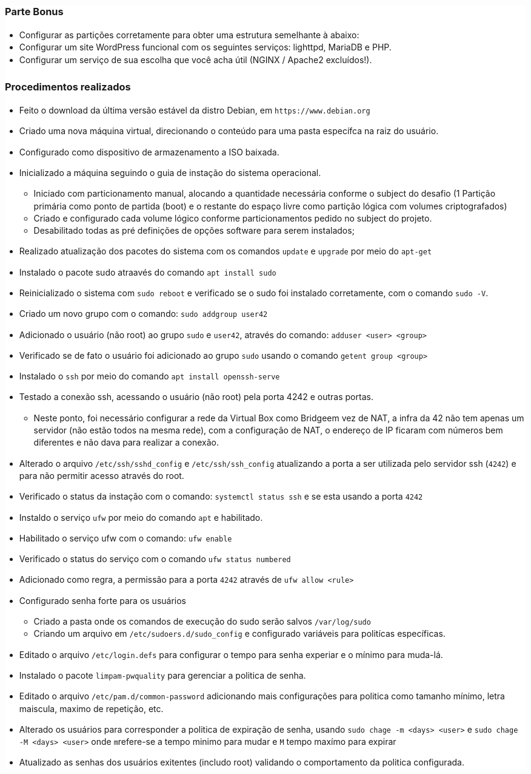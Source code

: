 ### Parte Bonus

- Configurar as partições corretamente para obter uma estrutura semelhante à abaixo:
- Configurar um site WordPress funcional com os seguintes serviços: lighttpd, MariaDB e PHP.
- Configurar um serviço de sua escolha que você acha útil (NGINX / Apache2 excluídos!).

### Procedimentos realizados

- Feito o download da última versão estável da distro Debian, em `https://www.debian.org`
- Criado uma nova máquina virtual, direcionando o conteúdo para uma pasta específca na raiz do usuário.
- Configurado como dispositivo de armazenamento a ISO baixada.
- Inicializado a máquina seguindo o guia de instação do sistema operacional.
	- Iniciado com particionamento manual, alocando a quantidade necessária conforme o subject do desafio (1 Partição primária como ponto de partida (boot) e o restante do espaço livre como partição lógica com volumes criptografados)
	- Criado e configurado cada volume lógico conforme particionamentos pedido no subject do projeto.
	- Desabilitado todas as pré definições de opções software para serem instalados;
- Realizado atualização dos pacotes do sistema com os comandos `update` e `upgrade` por meio do `apt-get`
- Instalado o pacote sudo atraavés do comando `apt install sudo`
- Reinicializado o sistema com `sudo reboot` e verificado se o sudo foi instalado corretamente, com o comando `sudo -V`.
- Criado um novo grupo com o comando: `sudo addgroup user42`
- Adicionado o usuário (não root) ao grupo `sudo` e `user42`, através do comando: `adduser <user> <group>`
- Verificado se de fato o usuário foi adicionado ao grupo `sudo` usando o comando `getent group <group>`
- Instalado o `ssh` por meio do comando `apt install openssh-serve`
- Testado a conexão ssh, acessando o usuário (não root) pela porta 4242 e outras portas.
	- Neste ponto, foi necessário configurar a rede da Virtual Box como Bridgeem vez de NAT, a infra da 42  não tem apenas um servidor (não estão todos na mesma rede), com a configuração de NAT, o endereço de IP ficaram com números bem diferentes e não dava para realizar a conexão.
	

- Alterado o arquivo `/etc/ssh/sshd_config` e `/etc/ssh/ssh_config` atualizando a porta a ser utilizada pelo servidor ssh (`4242`) e para não permitir acesso através do root.
- Verificado o status da instação com o comando: `systemctl status ssh` e se esta usando a porta `4242`
- Instaldo o serviço `ufw` por meio do comando `apt` e habilitado.
- Habilitado o serviço ufw com o comando: `ufw enable`
- Verificado o status do serviço com o comando `ufw status numbered`
- Adicionado como regra, a permissão para a porta `4242` através de `ufw allow <rule>`


- Configurado senha forte para os usuários
	- Criado a pasta onde os comandos de execução do sudo serão salvos `/var/log/sudo`
	- Criando um arquivo em `/etc/sudoers.d/sudo_config` e configurado variáveis para politícas específicas.
- Editado o arquivo `/etc/login.defs` para configurar o tempo para senha experiar e o mínimo para muda-lá.
- Instalado o pacote `limpam-pwquality` para gerenciar a politica de senha.
- Editado o arquivo `/etc/pam.d/common-password` adicionando mais configurações para politica como tamanho mínimo, letra maiscula, maximo de repetição, etc.
- Alterado os usuários para corresponder a politica de expiração de senha, usando `sudo chage -m <days> <user>` e `sudo chage -M <days> <user>` onde `m`refere-se a tempo minimo para mudar e `M` tempo maxímo para expirar
- Atualizado as senhas dos usuários exitentes (includo root) validando o comportamento da politica configurada.
